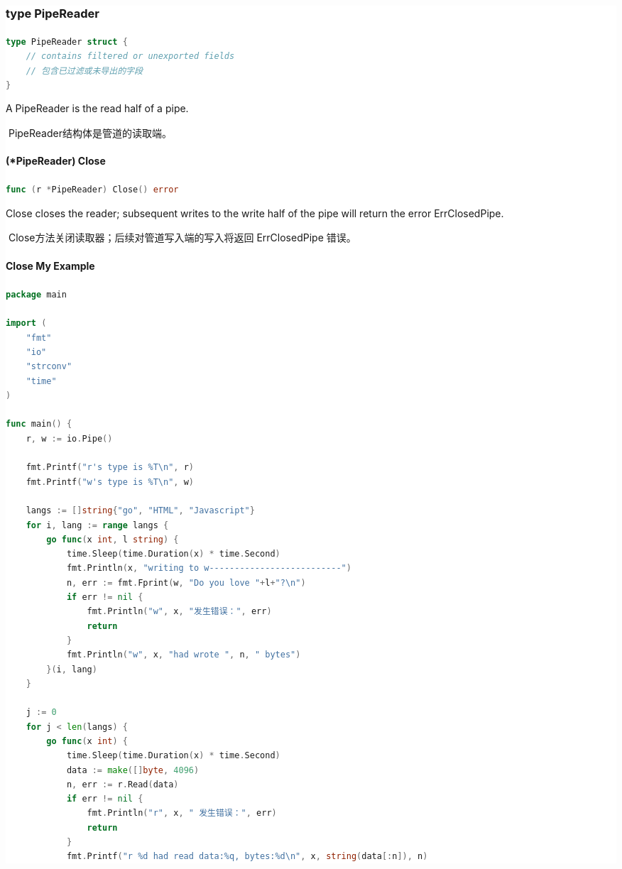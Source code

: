 ### type PipeReader 

``` go 
type PipeReader struct {
	// contains filtered or unexported fields
    // 包含已过滤或未导出的字段
}
```

A PipeReader is the read half of a pipe.

​	PipeReader结构体是管道的读取端。

#### (*PipeReader) Close 

``` go 
func (r *PipeReader) Close() error
```

Close closes the reader; subsequent writes to the write half of the pipe will return the error ErrClosedPipe.

​	Close方法关闭读取器；后续对管道写入端的写入将返回 ErrClosedPipe 错误。

#### Close My Example

```go
package main

import (
	"fmt"
	"io"
	"strconv"
	"time"
)

func main() {
	r, w := io.Pipe()

	fmt.Printf("r's type is %T\n", r)
	fmt.Printf("w's type is %T\n", w)

	langs := []string{"go", "HTML", "Javascript"}
	for i, lang := range langs {
		go func(x int, l string) {
			time.Sleep(time.Duration(x) * time.Second)
			fmt.Println(x, "writing to w--------------------------")
			n, err := fmt.Fprint(w, "Do you love "+l+"?\n")
			if err != nil {
				fmt.Println("w", x, "发生错误：", err)
				return
			}
			fmt.Println("w", x, "had wrote ", n, " bytes")
		}(i, lang)
	}

	j := 0
	for j < len(langs) {
		go func(x int) {
			time.Sleep(time.Duration(x) * time.Second)
			data := make([]byte, 4096)
			n, err := r.Read(data)
			if err != nil {
				fmt.Println("r", x, " 发生错误：", err)
				return
			}
			fmt.Printf("r %d had read data:%q, bytes:%d\n", x, string(data[:n]), n)
```